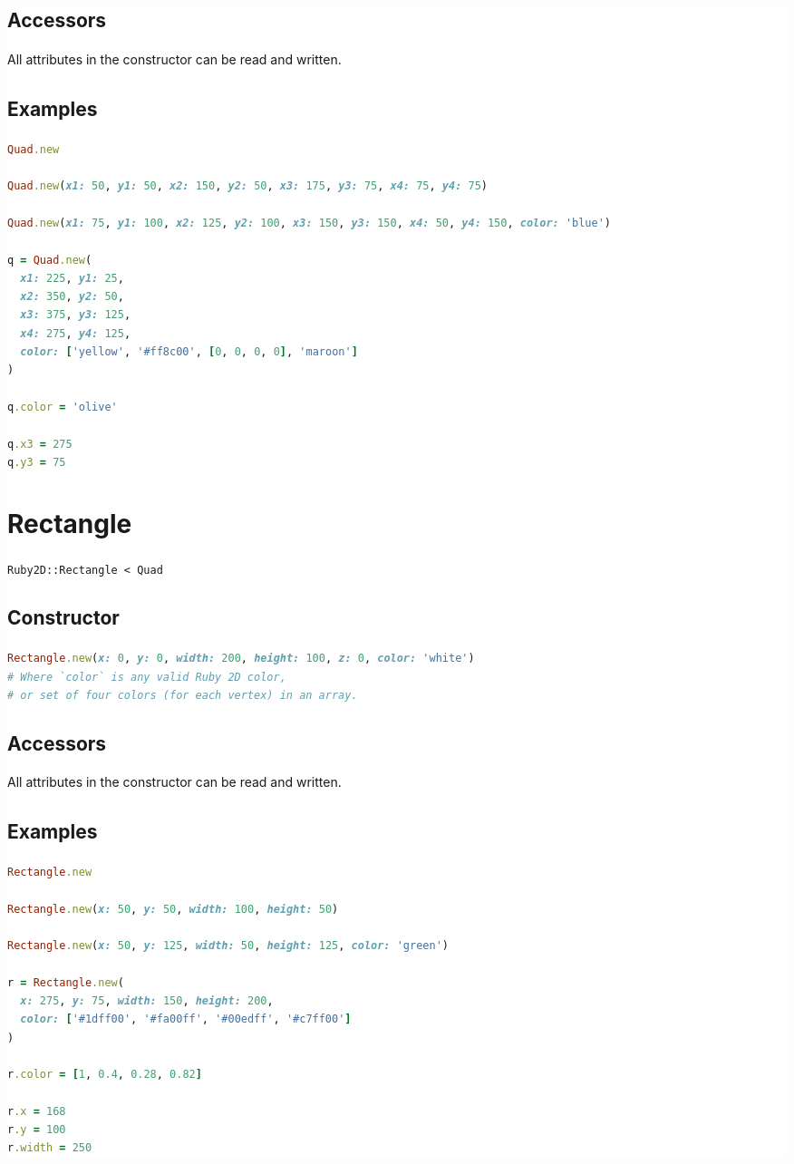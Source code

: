 ## Accessors

All attributes in the constructor can be read and written.

## Examples

```ruby
Quad.new

Quad.new(x1: 50, y1: 50, x2: 150, y2: 50, x3: 175, y3: 75, x4: 75, y4: 75)

Quad.new(x1: 75, y1: 100, x2: 125, y2: 100, x3: 150, y3: 150, x4: 50, y4: 150, color: 'blue')

q = Quad.new(
  x1: 225, y1: 25,
  x2: 350, y2: 50,
  x3: 375, y3: 125,
  x4: 275, y4: 125,
  color: ['yellow', '#ff8c00', [0, 0, 0, 0], 'maroon']
)

q.color = 'olive'

q.x3 = 275
q.y3 = 75
```

# Rectangle

`Ruby2D::Rectangle < Quad`

## Constructor

```ruby
Rectangle.new(x: 0, y: 0, width: 200, height: 100, z: 0, color: 'white')
# Where `color` is any valid Ruby 2D color,
# or set of four colors (for each vertex) in an array.
```

## Accessors

All attributes in the constructor can be read and written.

## Examples

```ruby
Rectangle.new

Rectangle.new(x: 50, y: 50, width: 100, height: 50)

Rectangle.new(x: 50, y: 125, width: 50, height: 125, color: 'green')

r = Rectangle.new(
  x: 275, y: 75, width: 150, height: 200,
  color: ['#1dff00', '#fa00ff', '#00edff', '#c7ff00']
)

r.color = [1, 0.4, 0.28, 0.82]

r.x = 168
r.y = 100
r.width = 250
```